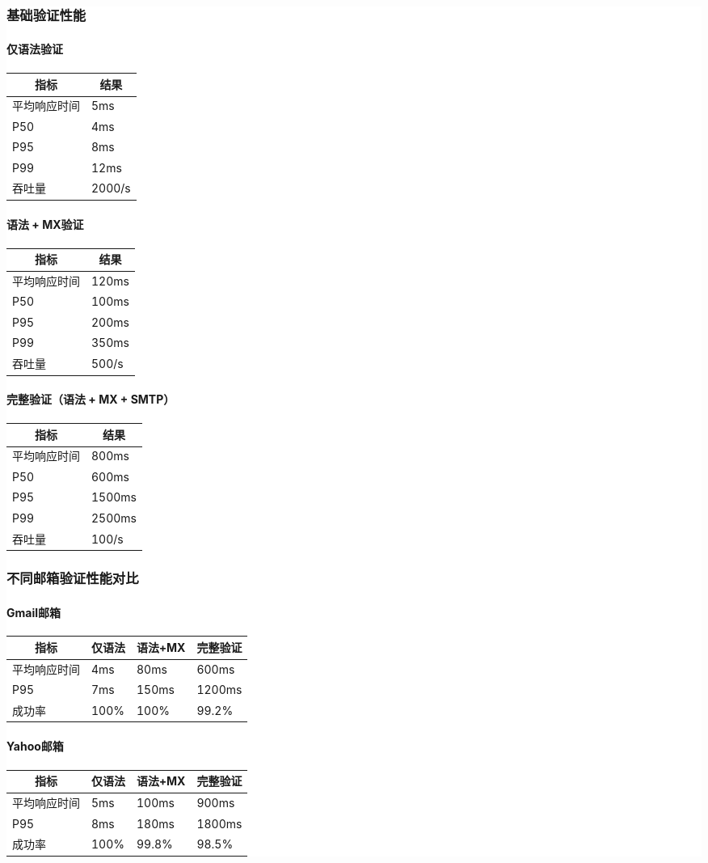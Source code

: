 ### 基础验证性能

#### 仅语法验证
| 指标 | 结果 |
|------|------|
| 平均响应时间 | 5ms |
| P50 | 4ms |
| P95 | 8ms |
| P99 | 12ms |
| 吞吐量 | 2000/s |

#### 语法 + MX验证
| 指标 | 结果 |
|------|------|
| 平均响应时间 | 120ms |
| P50 | 100ms |
| P95 | 200ms |
| P99 | 350ms |
| 吞吐量 | 500/s |

#### 完整验证（语法 + MX + SMTP）
| 指标 | 结果 |
|------|------|
| 平均响应时间 | 800ms |
| P50 | 600ms |
| P95 | 1500ms |
| P99 | 2500ms |
| 吞吐量 | 100/s |

### 不同邮箱验证性能对比

#### Gmail邮箱
| 指标 | 仅语法 | 语法+MX | 完整验证 |
|------|--------|---------|----------|
| 平均响应时间 | 4ms | 80ms | 600ms |
| P95 | 7ms | 150ms | 1200ms |
| 成功率 | 100% | 100% | 99.2% |

#### Yahoo邮箱
| 指标 | 仅语法 | 语法+MX | 完整验证 |
|------|--------|---------|----------|
| 平均响应时间 | 5ms | 100ms | 900ms |
| P95 | 8ms | 180ms | 1800ms |
| 成功率 | 100% | 99.8% | 98.5% |
